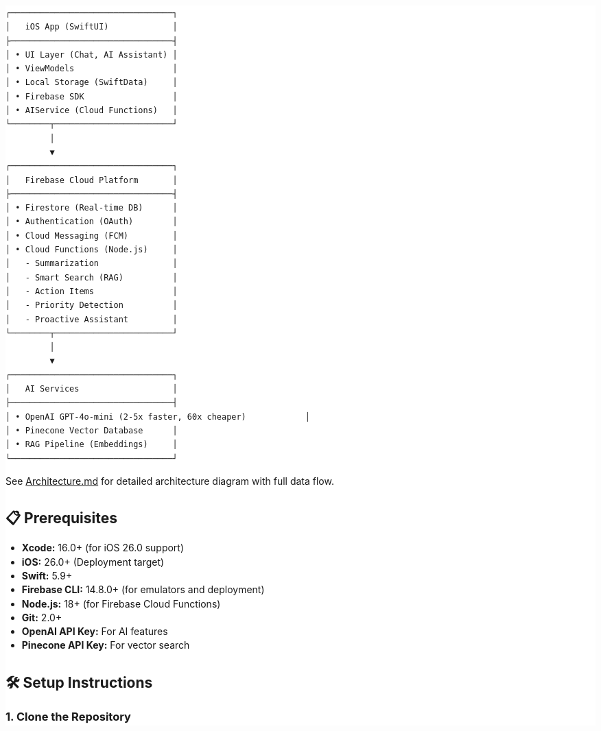 ```
┌─────────────────────────────────┐
│   iOS App (SwiftUI)             │
├─────────────────────────────────┤
│ • UI Layer (Chat, AI Assistant) │
│ • ViewModels                    │
│ • Local Storage (SwiftData)     │
│ • Firebase SDK                  │
│ • AIService (Cloud Functions)   │
└────────┬────────────────────────┘
         │
         ▼
┌─────────────────────────────────┐
│   Firebase Cloud Platform       │
├─────────────────────────────────┤
│ • Firestore (Real-time DB)      │
│ • Authentication (OAuth)        │
│ • Cloud Messaging (FCM)         │
│ • Cloud Functions (Node.js)     │
│   - Summarization               │
│   - Smart Search (RAG)          │
│   - Action Items                │
│   - Priority Detection          │
│   - Proactive Assistant         │
└────────┬────────────────────────┘
         │
         ▼
┌─────────────────────────────────┐
│   AI Services                   │
├─────────────────────────────────┤
│ • OpenAI GPT-4o-mini (2-5x faster, 60x cheaper)            │
│ • Pinecone Vector Database      │
│ • RAG Pipeline (Embeddings)     │
└─────────────────────────────────┘
```

See [Architecture.md](Architecture.md) for detailed architecture diagram with full data flow.

## 📋 Prerequisites

- **Xcode:** 16.0+ (for iOS 26.0 support)
- **iOS:** 26.0+ (Deployment target)
- **Swift:** 5.9+
- **Firebase CLI:** 14.8.0+ (for emulators and deployment)
- **Node.js:** 18+ (for Firebase Cloud Functions)
- **Git:** 2.0+
- **OpenAI API Key:** For AI features
- **Pinecone API Key:** For vector search

## 🛠️ Setup Instructions

### 1. Clone the Repository
